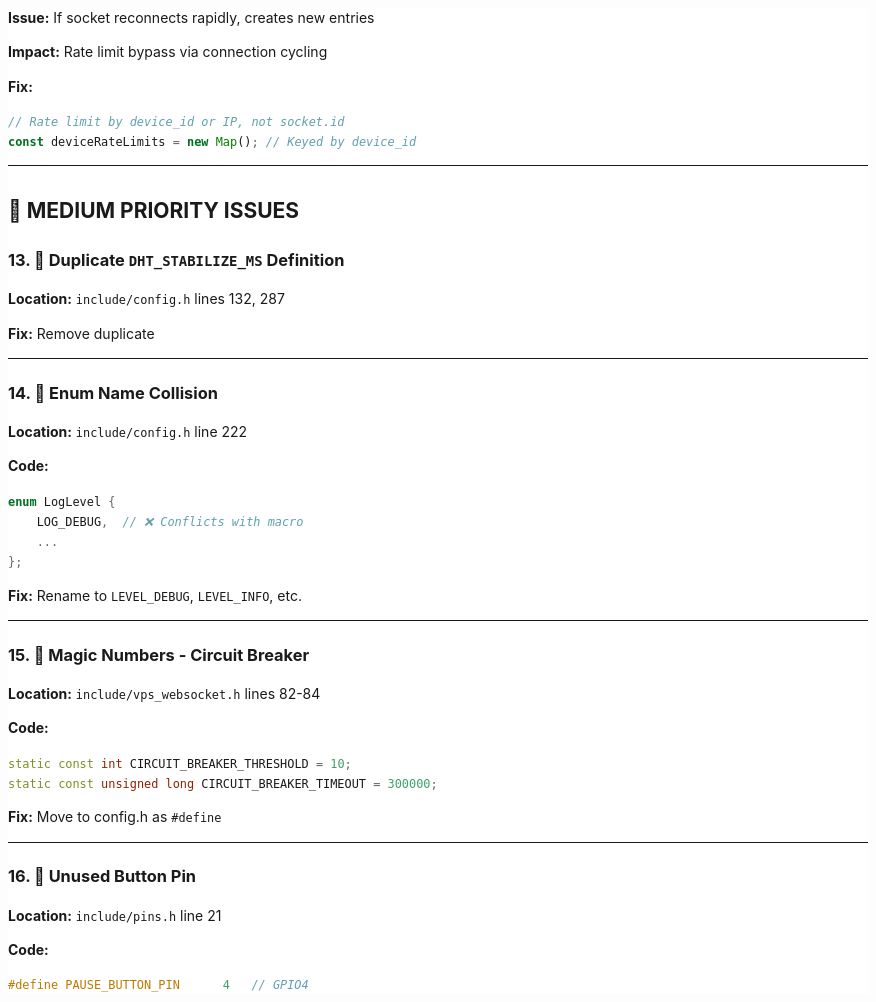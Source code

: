 **Issue:** If socket reconnects rapidly, creates new entries

**Impact:** Rate limit bypass via connection cycling

**Fix:**
```javascript
// Rate limit by device_id or IP, not socket.id
const deviceRateLimits = new Map(); // Keyed by device_id
```

---

## 📝 MEDIUM PRIORITY ISSUES

### 13. 📝 Duplicate `DHT_STABILIZE_MS` Definition
**Location:** `include/config.h` lines 132, 287

**Fix:** Remove duplicate

---

### 14. 📝 Enum Name Collision
**Location:** `include/config.h` line 222

**Code:**
```cpp
enum LogLevel {
    LOG_DEBUG,  // ❌ Conflicts with macro
    ...
};
```

**Fix:** Rename to `LEVEL_DEBUG`, `LEVEL_INFO`, etc.

---

### 15. 📝 Magic Numbers - Circuit Breaker
**Location:** `include/vps_websocket.h` lines 82-84

**Code:**
```cpp
static const int CIRCUIT_BREAKER_THRESHOLD = 10;
static const unsigned long CIRCUIT_BREAKER_TIMEOUT = 300000;
```

**Fix:** Move to config.h as `#define`

---

### 16. 📝 Unused Button Pin
**Location:** `include/pins.h` line 21

**Code:**
```cpp
#define PAUSE_BUTTON_PIN      4   // GPIO4
```
